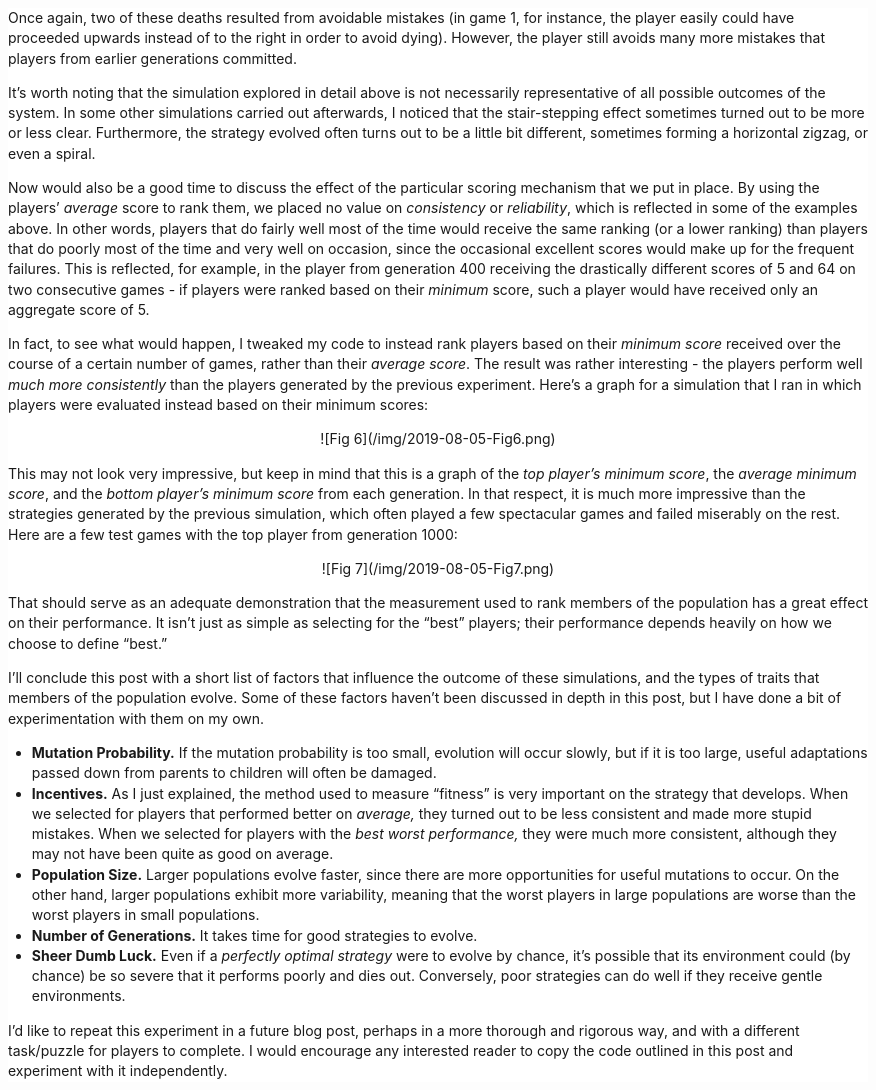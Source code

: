 Once again, two of these deaths resulted from avoidable mistakes (in game 1, for instance, the player easily could have proceeded upwards instead of to the right in order to avoid dying). However, the player still avoids many more mistakes that players from earlier generations committed.

It’s worth noting that the simulation explored in detail above is not necessarily representative of all possible outcomes of the system. In some other simulations carried out afterwards, I noticed that the stair-stepping effect sometimes turned out to be more or less clear. Furthermore, the strategy evolved often turns out to be a little bit different, sometimes forming a horizontal zigzag, or even a spiral.

Now would also be a good time to discuss the effect of the particular scoring mechanism that we put in place. By using the players’ *average* score to rank them, we placed no value on *consistency* or *reliability*, which is reflected in some of the examples above. In other words, players that do fairly well most of the time would receive the same ranking (or a lower ranking) than players that do poorly most of the time and very well on occasion, since the occasional excellent scores would make up for the frequent failures. This is reflected, for example, in the player from generation 400 receiving the drastically different scores of 5 and 64 on two consecutive games - if players were ranked based on their *minimum* score, such a player would have received only an aggregate score of 5.

In fact, to see what would happen, I tweaked my code to instead rank players based on their *minimum score* received over the course of a certain number of games, rather than their *average score*. The result was rather interesting - the players perform well *much more consistently* than the players generated by the previous experiment. Here’s a graph for a simulation that I ran in which players were evaluated instead based on their minimum scores:

<center>![Fig 6](/img/2019-08-05-Fig6.png)</center>

This may not look very impressive, but keep in mind that this is a graph of the *top player’s minimum score*, the *average minimum score*, and the *bottom player’s minimum score* from each generation. In that respect, it is much more impressive than the strategies generated by the previous simulation, which often played a few spectacular games and failed miserably on the rest. Here are a few test games with the top player from generation 1000:

<center>![Fig 7](/img/2019-08-05-Fig7.png)</center>

That should serve as an adequate demonstration that the measurement used to rank members of the population has a great effect on their performance. It isn’t just as simple as selecting for the “best” players; their performance depends heavily on how we choose to define “best.”

I’ll conclude this post with a short list of factors that influence the outcome of these simulations, and the types of traits that members of the population evolve. Some of these factors haven’t been discussed in depth in this post, but I have done a bit of experimentation with them on my own.

- **Mutation Probability.** If the mutation probability is too small, evolution will occur slowly, but if it is too large, useful adaptations passed down from parents to children will often be damaged.
- **Incentives.** As I just explained, the method used to measure “fitness” is very important on the strategy that develops. When we selected for players that performed better on *average,* they turned out to be less consistent and made more stupid mistakes. When we selected for players with the *best worst performance,* they were much more consistent, although they may not have been quite as good on average.
- **Population Size.** Larger populations evolve faster, since there are more opportunities for useful mutations to occur. On the other hand, larger populations exhibit more variability, meaning that the worst players in large populations are worse than the worst players in small populations.
- **Number of Generations.** It takes time for good strategies to evolve.
- **Sheer Dumb Luck.** Even if a *perfectly optimal strategy* were to evolve by chance, it’s possible that its environment could (by chance) be so severe that it performs poorly and dies out. Conversely, poor strategies can do well if they receive gentle environments.

I’d like to repeat this experiment in a future blog post, perhaps in a more thorough and rigorous way, and with a different task/puzzle for players to complete. I would encourage any interested reader to copy the code outlined in this post and experiment with it independently.
